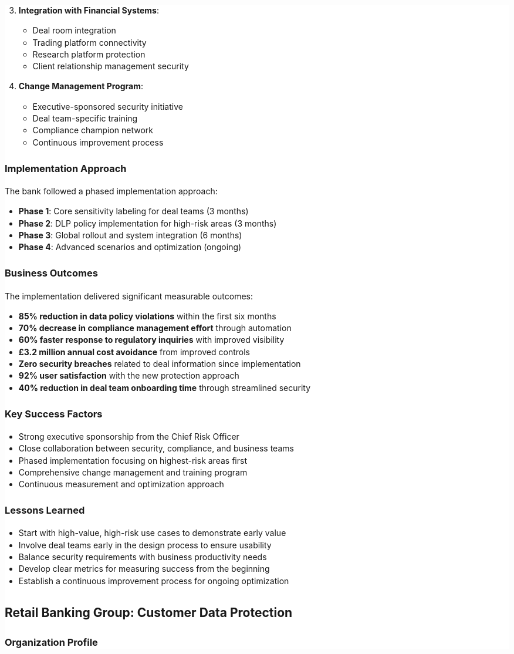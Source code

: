 3. **Integration with Financial Systems**:
   * Deal room integration
   * Trading platform connectivity
   * Research platform protection
   * Client relationship management security

4. **Change Management Program**:
   * Executive-sponsored security initiative
   * Deal team-specific training
   * Compliance champion network
   * Continuous improvement process

### Implementation Approach

The bank followed a phased implementation approach:

* **Phase 1**: Core sensitivity labeling for deal teams (3 months)
* **Phase 2**: DLP policy implementation for high-risk areas (3 months)
* **Phase 3**: Global rollout and system integration (6 months)
* **Phase 4**: Advanced scenarios and optimization (ongoing)

### Business Outcomes

The implementation delivered significant measurable outcomes:

* **85% reduction in data policy violations** within the first six months
* **70% decrease in compliance management effort** through automation
* **60% faster response to regulatory inquiries** with improved visibility
* **£3.2 million annual cost avoidance** from improved controls
* **Zero security breaches** related to deal information since implementation
* **92% user satisfaction** with the new protection approach
* **40% reduction in deal team onboarding time** through streamlined security

### Key Success Factors

* Strong executive sponsorship from the Chief Risk Officer
* Close collaboration between security, compliance, and business teams
* Phased implementation focusing on highest-risk areas first
* Comprehensive change management and training program
* Continuous measurement and optimization approach

### Lessons Learned

* Start with high-value, high-risk use cases to demonstrate early value
* Involve deal teams early in the design process to ensure usability
* Balance security requirements with business productivity needs
* Develop clear metrics for measuring success from the beginning
* Establish a continuous improvement process for ongoing optimization

## Retail Banking Group: Customer Data Protection

### Organization Profile
